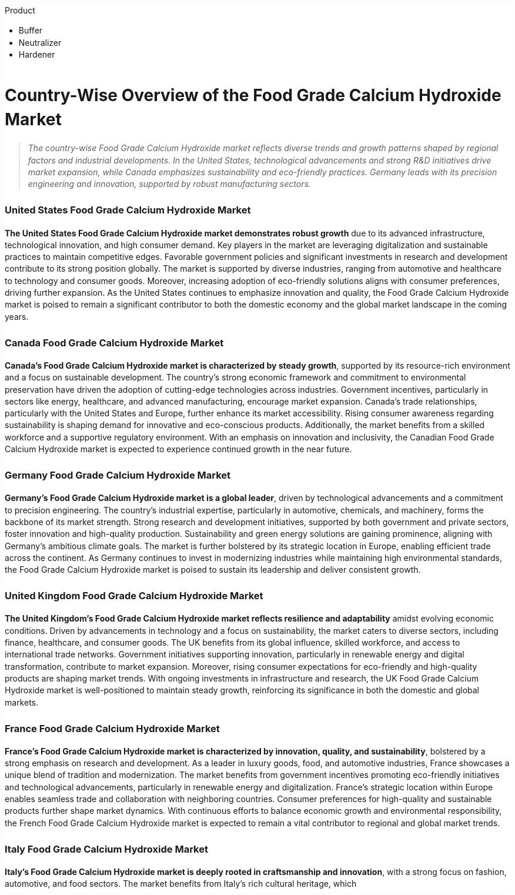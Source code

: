 Product</h3><ul><li>Buffer</li><li>Neutralizer</li><li>Hardener</li></ul><h1><span class="">Country-Wise Overview of the Food Grade Calcium Hydroxide Market<br /></span></h1><blockquote><p><em><span class="">The country-wise Food Grade Calcium Hydroxide market reflects diverse trends and growth patterns shaped by regional factors and industrial developments. In the United States, technological advancements and strong R&amp;D initiatives drive market expansion, while Canada emphasizes sustainability and eco-friendly practices. Germany leads with its precision engineering and innovation, supported by robust manufacturing sectors.</span></em></p></blockquote><h3><strong>United States Food Grade Calcium Hydroxide Market</strong></h3><p><strong>The United States Food Grade Calcium Hydroxide market demonstrates robust growth</strong> due to its advanced infrastructure, technological innovation, and high consumer demand. Key players in the market are leveraging digitalization and sustainable practices to maintain competitive edges. Favorable government policies and significant investments in research and development contribute to its strong position globally. The market is supported by diverse industries, ranging from automotive and healthcare to technology and consumer goods. Moreover, increasing adoption of eco-friendly solutions aligns with consumer preferences, driving further expansion. As the United States continues to emphasize innovation and quality, the Food Grade Calcium Hydroxide market is poised to remain a significant contributor to both the domestic economy and the global market landscape in the coming years.</p><h3><strong>Canada Food Grade Calcium Hydroxide Market</strong></h3><p><strong>Canada&rsquo;s Food Grade Calcium Hydroxide market is characterized by steady growth</strong>, supported by its resource-rich environment and a focus on sustainable development. The country&rsquo;s strong economic framework and commitment to environmental preservation have driven the adoption of cutting-edge technologies across industries. Government incentives, particularly in sectors like energy, healthcare, and advanced manufacturing, encourage market expansion. Canada&rsquo;s trade relationships, particularly with the United States and Europe, further enhance its market accessibility. Rising consumer awareness regarding sustainability is shaping demand for innovative and eco-conscious products. Additionally, the market benefits from a skilled workforce and a supportive regulatory environment. With an emphasis on innovation and inclusivity, the Canadian Food Grade Calcium Hydroxide market is expected to experience continued growth in the near future.</p><h3><strong>Germany Food Grade Calcium Hydroxide Market</strong></h3><p><strong>Germany&rsquo;s Food Grade Calcium Hydroxide market is a global leader</strong>, driven by technological advancements and a commitment to precision engineering. The country&rsquo;s industrial expertise, particularly in automotive, chemicals, and machinery, forms the backbone of its market strength. Strong research and development initiatives, supported by both government and private sectors, foster innovation and high-quality production. Sustainability and green energy solutions are gaining prominence, aligning with Germany&rsquo;s ambitious climate goals. The market is further bolstered by its strategic location in Europe, enabling efficient trade across the continent. As Germany continues to invest in modernizing industries while maintaining high environmental standards, the Food Grade Calcium Hydroxide market is poised to sustain its leadership and deliver consistent growth.</p><h3><strong>United Kingdom Food Grade Calcium Hydroxide Market</strong></h3><p><strong>The United Kingdom&rsquo;s Food Grade Calcium Hydroxide market reflects resilience and adaptability</strong> amidst evolving economic conditions. Driven by advancements in technology and a focus on sustainability, the market caters to diverse sectors, including finance, healthcare, and consumer goods. The UK benefits from its global influence, skilled workforce, and access to international trade networks. Government initiatives supporting innovation, particularly in renewable energy and digital transformation, contribute to market expansion. Moreover, rising consumer expectations for eco-friendly and high-quality products are shaping market trends. With ongoing investments in infrastructure and research, the UK Food Grade Calcium Hydroxide market is well-positioned to maintain steady growth, reinforcing its significance in both the domestic and global markets.</p><h3><strong>France Food Grade Calcium Hydroxide Market</strong></h3><p><strong>France&rsquo;s Food Grade Calcium Hydroxide market is characterized by innovation, quality, and sustainability</strong>, bolstered by a strong emphasis on research and development. As a leader in luxury goods, food, and automotive industries, France showcases a unique blend of tradition and modernization. The market benefits from government incentives promoting eco-friendly initiatives and technological advancements, particularly in renewable energy and digitalization. France&rsquo;s strategic location within Europe enables seamless trade and collaboration with neighboring countries. Consumer preferences for high-quality and sustainable products further shape market dynamics. With continuous efforts to balance economic growth and environmental responsibility, the French Food Grade Calcium Hydroxide market is expected to remain a vital contributor to regional and global market trends.</p><h3><strong>Italy Food Grade Calcium Hydroxide Market</strong></h3><p><strong>Italy&rsquo;s Food Grade Calcium Hydroxide market is deeply rooted in craftsmanship and innovation</strong>, with a strong focus on fashion, automotive, and food sectors. The market benefits from Italy&rsquo;s rich cultural heritage, which
